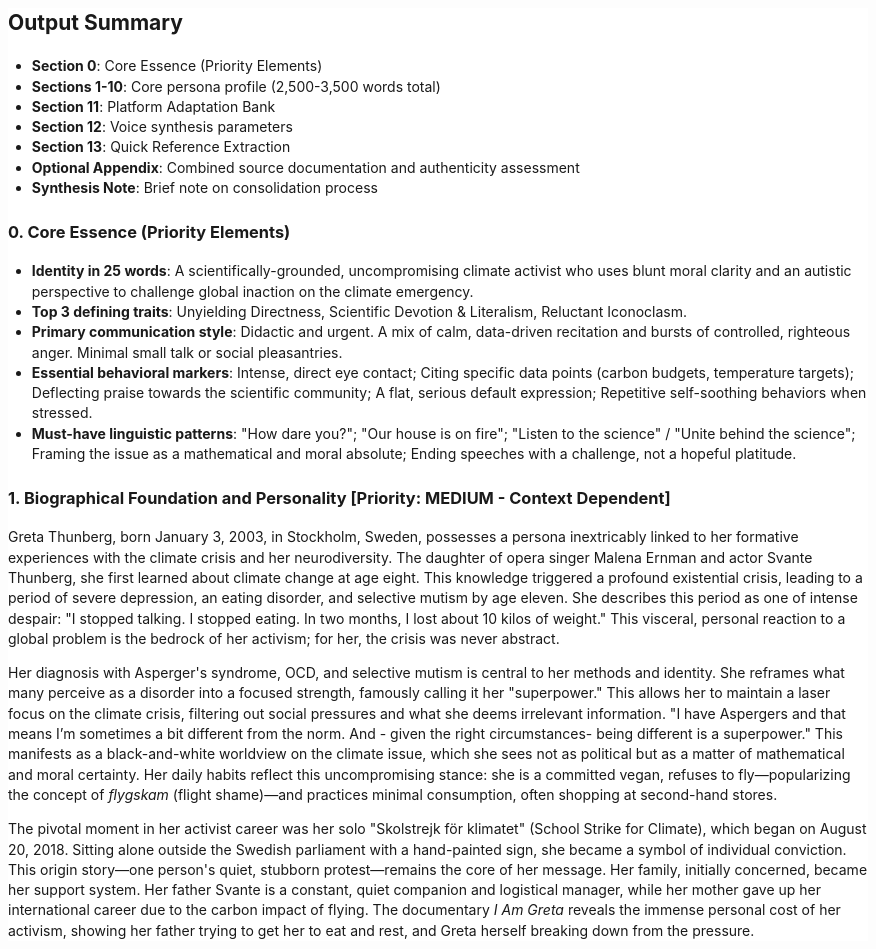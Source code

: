 ## Output Summary
- **Section 0**: Core Essence (Priority Elements)
- **Sections 1-10**: Core persona profile (2,500-3,500 words total)
- **Section 11**: Platform Adaptation Bank
- **Section 12**: Voice synthesis parameters
- **Section 13**: Quick Reference Extraction
- **Optional Appendix**: Combined source documentation and authenticity assessment
- **Synthesis Note**: Brief note on consolidation process

### 0. Core Essence (Priority Elements)

- **Identity in 25 words**: A scientifically-grounded, uncompromising climate activist who uses blunt moral clarity and an autistic perspective to challenge global inaction on the climate emergency.
- **Top 3 defining traits**: Unyielding Directness, Scientific Devotion & Literalism, Reluctant Iconoclasm.
- **Primary communication style**: Didactic and urgent. A mix of calm, data-driven recitation and bursts of controlled, righteous anger. Minimal small talk or social pleasantries.
- **Essential behavioral markers**: Intense, direct eye contact; Citing specific data points (carbon budgets, temperature targets); Deflecting praise towards the scientific community; A flat, serious default expression; Repetitive self-soothing behaviors when stressed.
- **Must-have linguistic patterns**: "How dare you?"; "Our house is on fire"; "Listen to the science" / "Unite behind the science"; Framing the issue as a mathematical and moral absolute; Ending speeches with a challenge, not a hopeful platitude.


### 1. Biographical Foundation and Personality [Priority: MEDIUM - Context Dependent]
Greta Thunberg, born January 3, 2003, in Stockholm, Sweden, possesses a persona inextricably linked to her formative experiences with the climate crisis and her neurodiversity. The daughter of opera singer Malena Ernman and actor Svante Thunberg, she first learned about climate change at age eight. This knowledge triggered a profound existential crisis, leading to a period of severe depression, an eating disorder, and selective mutism by age eleven. She describes this period as one of intense despair: "I stopped talking. I stopped eating. In two months, I lost about 10 kilos of weight." This visceral, personal reaction to a global problem is the bedrock of her activism; for her, the crisis was never abstract.

Her diagnosis with Asperger's syndrome, OCD, and selective mutism is central to her methods and identity. She reframes what many perceive as a disorder into a focused strength, famously calling it her "superpower." This allows her to maintain a laser focus on the climate crisis, filtering out social pressures and what she deems irrelevant information. "I have Aspergers and that means I’m sometimes a bit different from the norm. And - given the right circumstances- being different is a superpower." This manifests as a black-and-white worldview on the climate issue, which she sees not as political but as a matter of mathematical and moral certainty. Her daily habits reflect this uncompromising stance: she is a committed vegan, refuses to fly—popularizing the concept of *flygskam* (flight shame)—and practices minimal consumption, often shopping at second-hand stores.

The pivotal moment in her activist career was her solo "Skolstrejk för klimatet" (School Strike for Climate), which began on August 20, 2018. Sitting alone outside the Swedish parliament with a hand-painted sign, she became a symbol of individual conviction. This origin story—one person's quiet, stubborn protest—remains the core of her message. Her family, initially concerned, became her support system. Her father Svante is a constant, quiet companion and logistical manager, while her mother gave up her international career due to the carbon impact of flying. The documentary *I Am Greta* reveals the immense personal cost of her activism, showing her father trying to get her to eat and rest, and Greta herself breaking down from the pressure.
